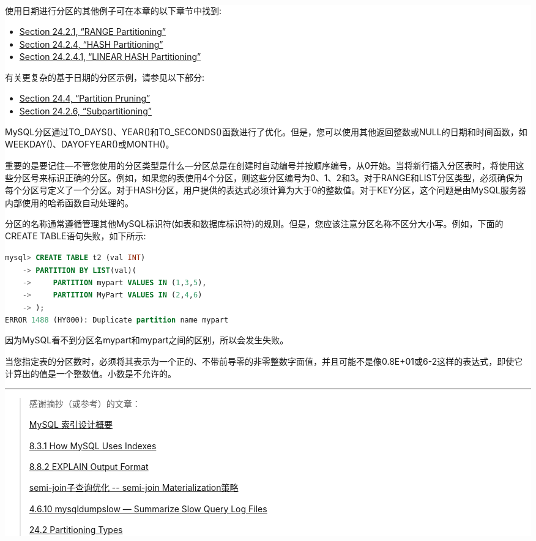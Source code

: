 使用日期进行分区的其他例子可在本章的以下章节中找到:

- [Section 24.2.1, “RANGE Partitioning”](https://dev.mysql.com/doc/refman/8.0/en/partitioning-range.html)
- [Section 24.2.4, “HASH Partitioning”](https://dev.mysql.com/doc/refman/8.0/en/partitioning-hash.html)
- [Section 24.2.4.1, “LINEAR HASH Partitioning”](https://dev.mysql.com/doc/refman/8.0/en/partitioning-linear-hash.html)

有关更复杂的基于日期的分区示例，请参见以下部分:

- [Section 24.4, “Partition Pruning”](https://dev.mysql.com/doc/refman/8.0/en/partitioning-pruning.html)
- [Section 24.2.6, “Subpartitioning”](https://dev.mysql.com/doc/refman/8.0/en/partitioning-subpartitions.html)

MySQL分区通过TO_DAYS()、YEAR()和TO_SECONDS()函数进行了优化。但是，您可以使用其他返回整数或NULL的日期和时间函数，如WEEKDAY()、DAYOFYEAR()或MONTH()。

重要的是要记住—不管您使用的分区类型是什么—分区总是在创建时自动编号并按顺序编号，从0开始。当将新行插入分区表时，将使用这些分区号来标识正确的分区。例如，如果您的表使用4个分区，则这些分区编号为0、1、2和3。对于RANGE和LIST分区类型，必须确保为每个分区号定义了一个分区。对于HASH分区，用户提供的表达式必须计算为大于0的整数值。对于KEY分区，这个问题是由MySQL服务器内部使用的哈希函数自动处理的。

分区的名称通常遵循管理其他MySQL标识符(如表和数据库标识符)的规则。但是，您应该注意分区名称不区分大小写。例如，下面的CREATE TABLE语句失败，如下所示:

```sql
mysql> CREATE TABLE t2 (val INT)
    -> PARTITION BY LIST(val)(
    ->     PARTITION mypart VALUES IN (1,3,5),
    ->     PARTITION MyPart VALUES IN (2,4,6)
    -> );
ERROR 1488 (HY000): Duplicate partition name mypart
```

因为MySQL看不到分区名mypart和mypart之间的区别，所以会发生失败。

当您指定表的分区数时，必须将其表示为一个正的、不带前导零的非零整数字面值，并且可能不是像0.8E+01或6-2这样的表达式，即使它计算出的值是一个整数值。小数是不允许的。





------

> 感谢摘抄（或参考）的文章：
>
> [MySQL 索引设计概要](https://draveness.me/sql-index-intro/)
>
> [8.3.1 How MySQL Uses Indexes](https://dev.mysql.com/doc/refman/8.0/en/mysql-indexes.html)
>
> [8.8.2 EXPLAIN Output Format](https://dev.mysql.com/doc/refman/8.0/en/explain-output.html#explain-join-types)
>
> [semi-join子查询优化 -- semi-join Materialization策略](https://www.cnblogs.com/abclife/p/10899350.html)
>
> [4.6.10 mysqldumpslow — Summarize Slow Query Log Files](https://dev.mysql.com/doc/refman/8.0/en/mysqldumpslow.html)
>
> [24.2 Partitioning Types](https://dev.mysql.com/doc/refman/8.0/en/partitioning-types.html)

